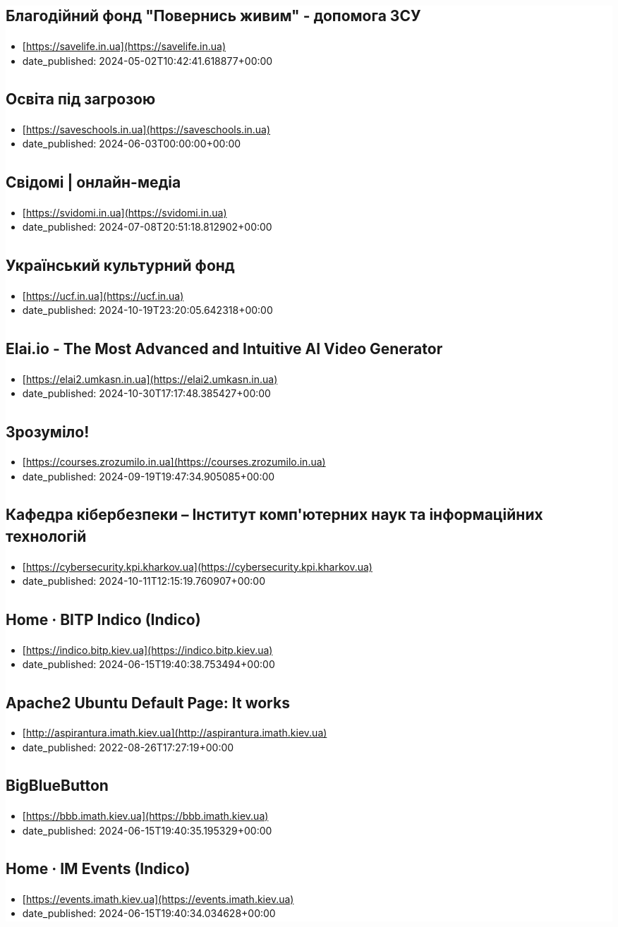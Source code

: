  ## Благодійний фонд "Повернись живим" - допомoга ЗСУ
 - [https://savelife.in.ua](https://savelife.in.ua)
 - date_published: 2024-05-02T10:42:41.618877+00:00

 ## Освіта під загрозою
 - [https://saveschools.in.ua](https://saveschools.in.ua)
 - date_published: 2024-06-03T00:00:00+00:00

 ## Свідомі | онлайн-медіа
 - [https://svidomi.in.ua](https://svidomi.in.ua)
 - date_published: 2024-07-08T20:51:18.812902+00:00

 ## Український культурний фонд
 - [https://ucf.in.ua](https://ucf.in.ua)
 - date_published: 2024-10-19T23:20:05.642318+00:00

 ## Elai.io - The Most Advanced and Intuitive AI Video Generator
 - [https://elai2.umkasn.in.ua](https://elai2.umkasn.in.ua)
 - date_published: 2024-10-30T17:17:48.385427+00:00

 ## Зрозуміло!
 - [https://courses.zrozumilo.in.ua](https://courses.zrozumilo.in.ua)
 - date_published: 2024-09-19T19:47:34.905085+00:00

 ## Кафедра кібербезпеки – Інститут комп'ютерних наук та інформаційних технологій
 - [https://cybersecurity.kpi.kharkov.ua](https://cybersecurity.kpi.kharkov.ua)
 - date_published: 2024-10-11T12:15:19.760907+00:00

 ## Home · BITP Indico (Indico)
 - [https://indico.bitp.kiev.ua](https://indico.bitp.kiev.ua)
 - date_published: 2024-06-15T19:40:38.753494+00:00

 ## Apache2 Ubuntu Default Page: It works
 - [http://aspirantura.imath.kiev.ua](http://aspirantura.imath.kiev.ua)
 - date_published: 2022-08-26T17:27:19+00:00

 ## BigBlueButton
 - [https://bbb.imath.kiev.ua](https://bbb.imath.kiev.ua)
 - date_published: 2024-06-15T19:40:35.195329+00:00

 ## Home · IM Events (Indico)
 - [https://events.imath.kiev.ua](https://events.imath.kiev.ua)
 - date_published: 2024-06-15T19:40:34.034628+00:00
